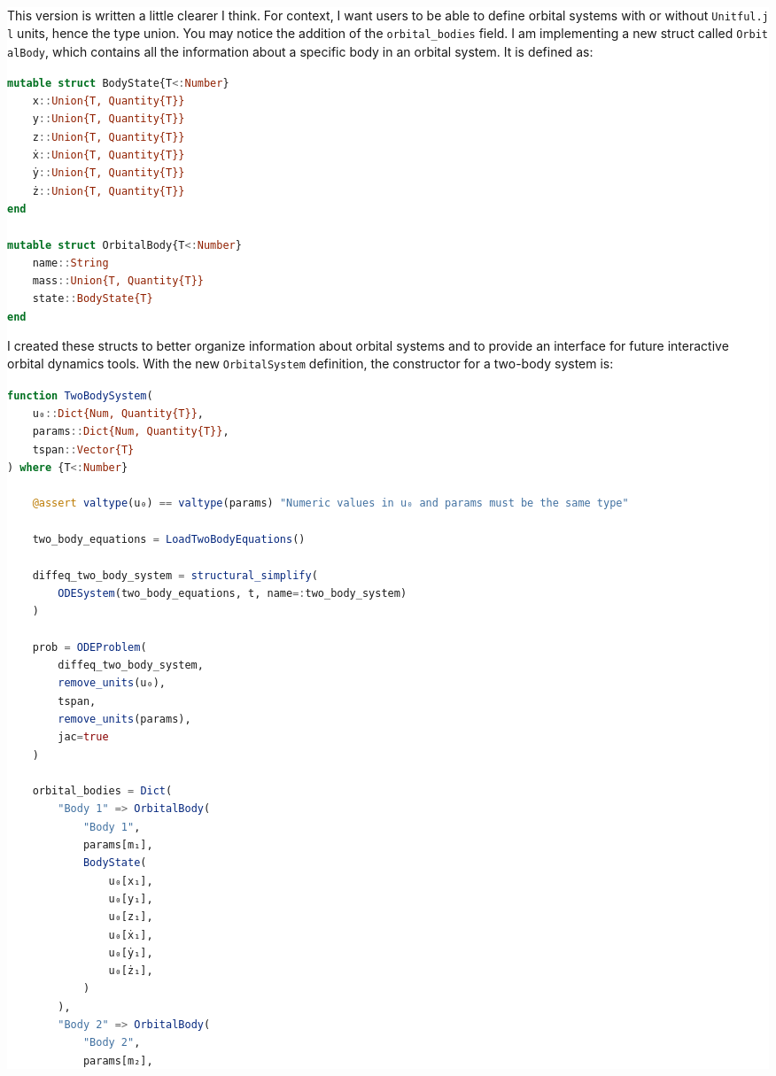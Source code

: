 This version is written a little clearer I think. For context, I want users to be able to define orbital systems with or without `Unitful.jl` units, hence the type union. You may notice the addition of the `orbital_bodies` field. I am implementing a new struct called `OrbitalBody`, which contains all the information about a specific body in an orbital system. It is defined as:

```julia
mutable struct BodyState{T<:Number}
    x::Union{T, Quantity{T}}
    y::Union{T, Quantity{T}}
    z::Union{T, Quantity{T}}
    ẋ::Union{T, Quantity{T}}
    ẏ::Union{T, Quantity{T}}
    ż::Union{T, Quantity{T}}
end

mutable struct OrbitalBody{T<:Number}
    name::String
    mass::Union{T, Quantity{T}}
    state::BodyState{T}
end
```

I created these structs to better organize information about orbital systems and to provide an interface for future interactive orbital dynamics tools. With the new `OrbitalSystem` definition, the constructor for a two-body system is:

```julia
function TwoBodySystem(
    u₀::Dict{Num, Quantity{T}},
    params::Dict{Num, Quantity{T}},
    tspan::Vector{T}
) where {T<:Number}

    @assert valtype(u₀) == valtype(params) "Numeric values in u₀ and params must be the same type"

    two_body_equations = LoadTwoBodyEquations()

    diffeq_two_body_system = structural_simplify(
        ODESystem(two_body_equations, t, name=:two_body_system)
    )

    prob = ODEProblem(
        diffeq_two_body_system,
        remove_units(u₀),
        tspan,
        remove_units(params),
        jac=true
    )

    orbital_bodies = Dict(
        "Body 1" => OrbitalBody(
            "Body 1",
            params[m₁],
            BodyState(
                u₀[x₁],
                u₀[y₁],
                u₀[z₁],
                u₀[ẋ₁],
                u₀[ẏ₁],
                u₀[ż₁],
            )
        ),
        "Body 2" => OrbitalBody(
            "Body 2",
            params[m₂],
```